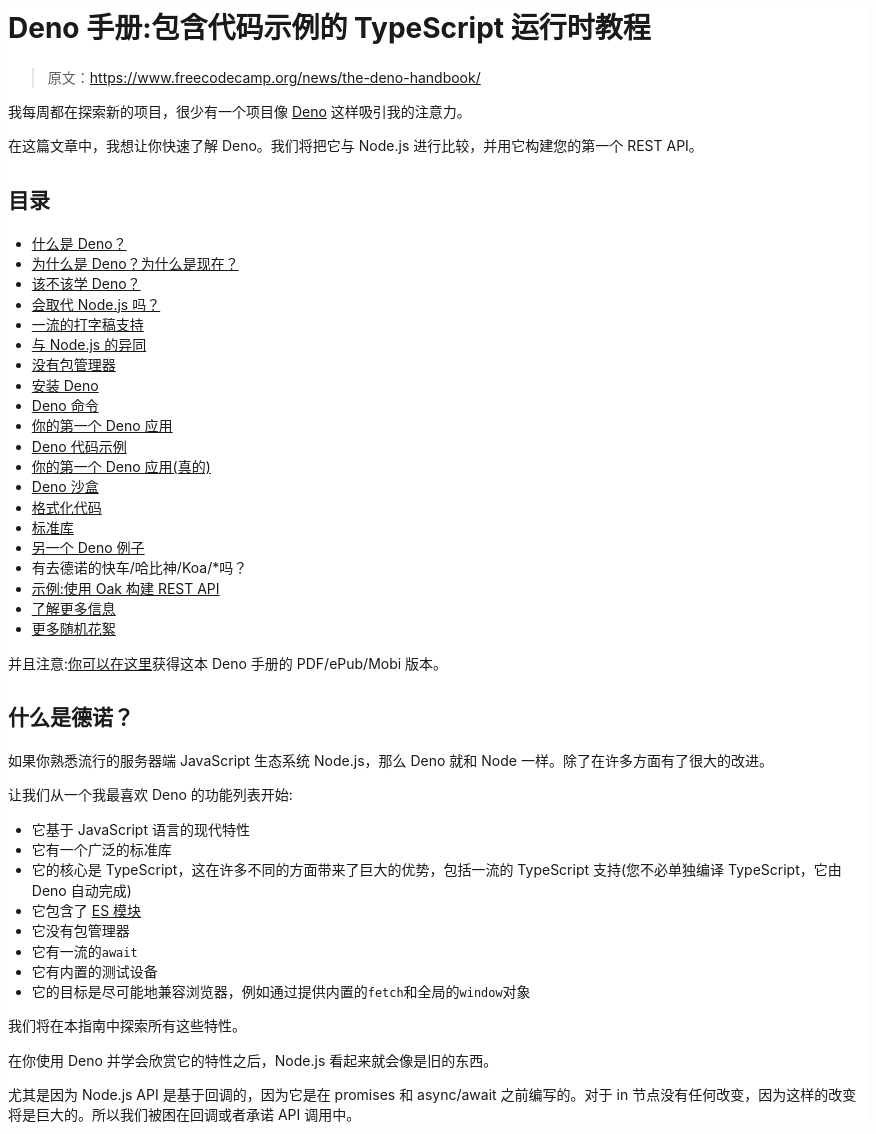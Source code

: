 # Deno 手册:包含代码示例的 TypeScript 运行时教程

> 原文：<https://www.freecodecamp.org/news/the-deno-handbook/>

我每周都在探索新的项目，很少有一个项目像 [Deno](https://deno.land/) 这样吸引我的注意力。

在这篇文章中，我想让你快速了解 Deno。我们将把它与 Node.js 进行比较，并用它构建您的第一个 REST API。

## 目录

*   [什么是 Deno？](#what-is-deno)
*   [为什么是 Deno？为什么是现在？](#why-deno-why-now)
*   [该不该学 Deno？](#should-you-learn-deno)
*   [会取代 Node.js 吗？](#will-it-replace-node-js)
*   [一流的打字稿支持](#first-class-typescript-support)
*   [与 Node.js 的异同](#similarities-and-differences-with-node-js)
*   [没有包管理器](#no-package-manager)
*   [安装 Deno](#install-deno)
*   [Deno 命令](#the-deno-commands)
*   [你的第一个 Deno 应用](#your-first-deno-app)
*   [Deno 代码示例](#deno-code-examples)
*   [你的第一个 Deno 应用(真的)](#your-first-deno-app-for-real-)
*   [Deno 沙盒](#the-deno-sandbox)
*   [格式化代码](#formatting-code)
*   [标准库](#the-standard-library)
*   [另一个 Deno 例子](#another-deno-example)
*   有去德诺的快车/哈比神/Koa/*吗？
*   [示例:使用 Oak 构建 REST API](#example-use-oak-to-build-a-rest-api)
*   [了解更多信息](#find-out-more)
*   [更多随机花絮](#a-few-more-random-tidbits)

并且注意:[你可以在这里](https://flaviocopes.com/page/deno-handbook/)获得这本 Deno 手册的 PDF/ePub/Mobi 版本。

## 什么是德诺？

如果你熟悉流行的服务器端 JavaScript 生态系统 Node.js，那么 Deno 就和 Node 一样。除了在许多方面有了很大的改进。

让我们从一个我最喜欢 Deno 的功能列表开始:

*   它基于 JavaScript 语言的现代特性
*   它有一个广泛的标准库
*   它的核心是 TypeScript，这在许多不同的方面带来了巨大的优势，包括一流的 TypeScript 支持(您不必单独编译 TypeScript，它由 Deno 自动完成)
*   它包含了 [ES 模块](https://flaviocopes.com/es-modules/)
*   它没有包管理器
*   它有一流的`await`
*   它有内置的测试设备
*   它的目标是尽可能地兼容浏览器，例如通过提供内置的`fetch`和全局的`window`对象

我们将在本指南中探索所有这些特性。

在你使用 Deno 并学会欣赏它的特性之后，Node.js 看起来就会像是旧的东西。

尤其是因为 Node.js API 是基于回调的，因为它是在 promises 和 async/await 之前编写的。对于 in 节点没有任何改变，因为这样的改变将是巨大的。所以我们被困在回调或者承诺 API 调用中。
